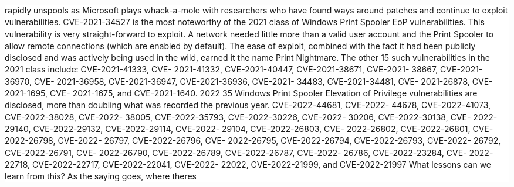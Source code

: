 rapidly unspools as Microsoft 
plays whack\-a\-mole with 
researchers who have 
found ways around patches 
and continue to exploit 
vulnerabilities.
CVE\-2021\-34527 is the most 
noteworthy of the 2021 class 
of Windows Print Spooler EoP 
vulnerabilities. This vulnerability 
is very straight\-forward to 
exploit. A network needed little 
more than a valid user account 
and the Print Spooler to allow 
remote connections (which 
are enabled by default). The 
ease of exploit, combined with 
the fact it had been publicly 
disclosed and was actively 
being used in the wild, earned 
it the name Print Nightmare.
The other 15 such 
vulnerabilities in the 2021 class 
include: CVE\-2021\-41333, CVE\-
2021\-41332, CVE\-2021\-40447, 
CVE\-2021\-38671, CVE\-2021\-
38667, CVE\-2021\-36970, CVE\-
2021\-36958, CVE\-2021\-36947, 
CVE\-2021\-36936, CVE\-2021\-
34483, CVE\-2021\-34481, CVE\-
2021\-26878, CVE\-2021\-1695, CVE\-
2021\-1675, and CVE\-2021\-1640\.
2022
35 Windows Print Spooler 
Elevation of Privilege 
vulnerabilities are disclosed, 
more than doubling what was 
recorded the previous year.
CVE\-2022\-44681, CVE\-2022\-
44678, CVE\-2022\-41073, 
CVE\-2022\-38028, CVE\-2022\-
38005, CVE\-2022\-35793, 
CVE\-2022\-30226, CVE\-2022\-
30206, CVE\-2022\-30138, CVE\-
2022\-29140, CVE\-2022\-29132, 
CVE\-2022\-29114, CVE\-2022\-
29104, CVE\-2022\-26803, CVE\-
2022\-26802, CVE\-2022\-26801, 
CVE\-2022\-26798, CVE\-2022\-
26797, CVE\-2022\-26796, CVE\-
2022\-26795, CVE\-2022\-26794, 
CVE\-2022\-26793, CVE\-2022\-
26792, CVE\-2022\-26791, CVE\-
2022\-26790, CVE\-2022\-26789, 
CVE\-2022\-26787, CVE\-2022\-
26786, CVE\-2022\-23284, CVE\-
2022\-22718, CVE\-2022\-22717, 
CVE\-2022\-22041, CVE\-2022\-
22022, CVE\-2022\-21999, and 
CVE\-2022\-21997
What lessons can 
we learn from this? 
As the saying goes, 
where theres 